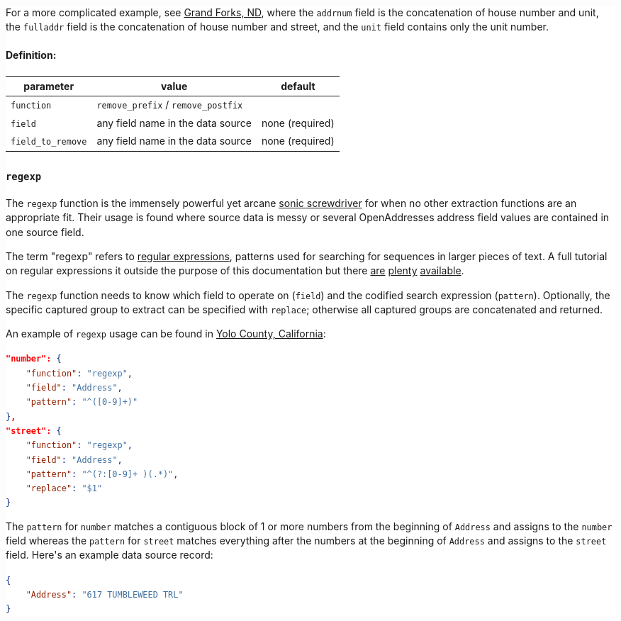 For a more complicated example, see [Grand Forks, ND](https://github.com/openaddresses/openaddresses/blob/master/sources/us/nd/grand_forks.json), where the `addrnum` field is the concatenation of house number and unit, the `fulladdr` field is the concatenation of house number and street, and the `unit` field contains only the unit number.  

#### Definition:

| parameter | value | default
| --------- | ----- | -------
| `function` | `remove_prefix` / `remove_postfix` |
| `field` | any field name in the data source | none (required)
| `field_to_remove` | any field name in the data source | none (required)

### `regexp`

The `regexp` function is the immensely powerful yet arcane [sonic screwdriver](https://en.wikipedia.org/wiki/Sonic_screwdriver) for when no other extraction functions are an appropriate fit.  Their usage is found where source data is messy or several OpenAddresses address field values are contained in one source field.  

The term "regexp" refers to [regular expressions](http://www.regular-expressions.info/), patterns used for searching for sequences in larger pieces of text.  A full tutorial on regular expressions it outside the purpose of this documentation but there [are](http://www.regular-expressions.info/tutorial.html) [plenty](https://regexone.com/) [available](http://www.rexegg.com/).  

The `regexp` function needs to know which field to operate on (`field`) and the codified search expression (`pattern`).  Optionally, the specific captured group to extract can be specified with `replace`; otherwise all captured groups are concatenated and returned.  

An example of `regexp` usage can be found in [Yolo County, California](https://github.com/openaddresses/openaddresses/blob/master/sources/us/ca/yolo.json):

```json
"number": {
    "function": "regexp",
    "field": "Address",
	"pattern": "^([0-9]+)"
},
"street": {
    "function": "regexp",
    "field": "Address",
    "pattern": "^(?:[0-9]+ )(.*)",
	"replace": "$1"
}
```

The `pattern` for `number` matches a contiguous block of 1 or more numbers from the beginning of `Address` and assigns to the `number` field whereas the `pattern` for `street` matches everything after the numbers at the beginning of `Address` and assigns to the `street` field.  Here's an example data source record:

```json
{
	"Address": "617 TUMBLEWEED TRL"
}
```
